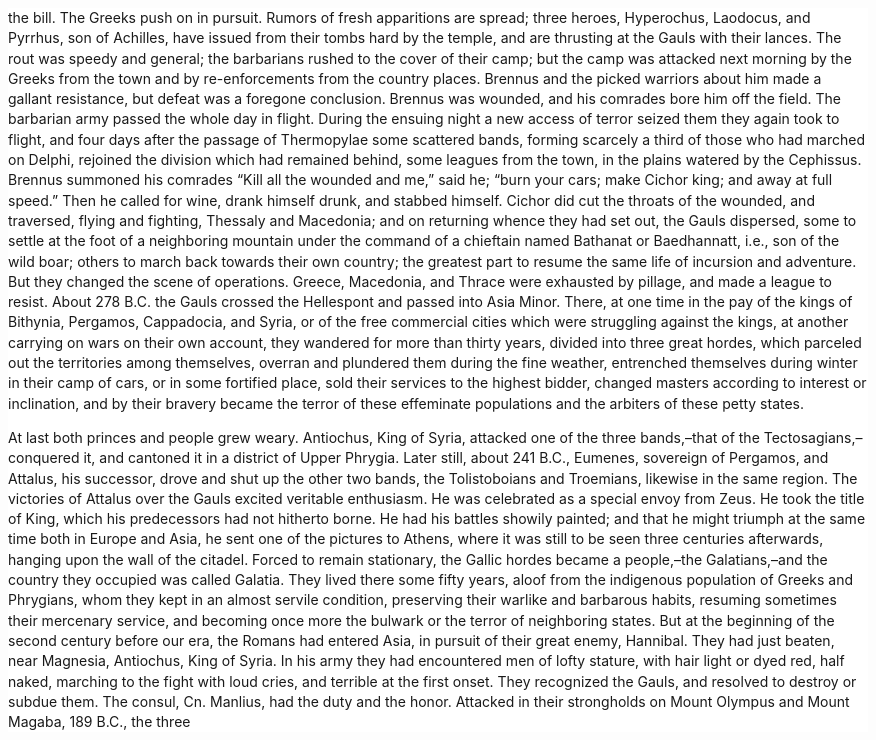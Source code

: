 the bill. The Greeks push on in pursuit. Rumors of fresh apparitions are
spread; three heroes, Hyperochus, Laodocus, and Pyrrhus, son of
Achilles, have issued from their tombs hard by the temple, and are
thrusting at the Gauls with their lances. The rout was speedy and
general; the barbarians rushed to the cover of their camp; but the camp
was attacked next morning by the Greeks from the town and by
re-enforcements from the country places. Brennus and the picked warriors
about him made a gallant resistance, but defeat was a foregone
conclusion. Brennus was wounded, and his comrades bore him off the
field. The barbarian army passed the whole day in flight. During the
ensuing night a new access of terror seized them they again took to
flight, and four days after the passage of Thermopylae some scattered
bands, forming scarcely a third of those who had marched on Delphi,
rejoined the division which had remained behind, some leagues from the
town, in the plains watered by the Cephissus. Brennus summoned his
comrades “Kill all the wounded and me,” said he; “burn your cars; make
Cichor king; and away at full speed.” Then he called for wine, drank
himself drunk, and stabbed himself. Cichor did cut the throats of the
wounded, and traversed, flying and fighting, Thessaly and Macedonia; and
on returning whence they had set out, the Gauls dispersed, some to
settle at the foot of a neighboring mountain under the command of a
chieftain named Bathanat or Baedhannatt, i.e., son of the wild boar;
others to march back towards their own country; the greatest part to
resume the same life of incursion and adventure. But they changed the
scene of operations. Greece, Macedonia, and Thrace were exhausted by
pillage, and made a league to resist. About 278 B.C. the Gauls crossed
the Hellespont and passed into Asia Minor. There, at one time in the pay
of the kings of Bithynia, Pergamos, Cappadocia, and Syria, or of the
free commercial cities which were struggling against the kings, at
another carrying on wars on their own account, they wandered for more
than thirty years, divided into three great hordes, which parceled out
the territories among themselves, overran and plundered them during the
fine weather, entrenched themselves during winter in their camp of cars,
or in some fortified place, sold their services to the highest bidder,
changed masters according to interest or inclination, and by their
bravery became the terror of these effeminate populations and the
arbiters of these petty states.

At last both princes and people grew weary. Antiochus, King of Syria,
attacked one of the three bands,–that of the Tectosagians,–conquered it,
and cantoned it in a district of Upper Phrygia. Later still, about 241
B.C., Eumenes, sovereign of Pergamos, and Attalus, his successor, drove
and shut up the other two bands, the Tolistoboians and Troemians,
likewise in the same region. The victories of Attalus over the Gauls
excited veritable enthusiasm. He was celebrated as a special envoy from
Zeus. He took the title of King, which his predecessors had not hitherto
borne. He had his battles showily painted; and that he might triumph at
the same time both in Europe and Asia, he sent one of the pictures to
Athens, where it was still to be seen three centuries afterwards,
hanging upon the wall of the citadel. Forced to remain stationary, the
Gallic hordes became a people,–the Galatians,–and the country they
occupied was called Galatia. They lived there some fifty years, aloof
from the indigenous population of Greeks and Phrygians, whom they kept
in an almost servile condition, preserving their warlike and barbarous
habits, resuming sometimes their mercenary service, and becoming once
more the bulwark or the terror of neighboring states. But at the
beginning of the second century before our era, the Romans had entered
Asia, in pursuit of their great enemy, Hannibal. They had just beaten,
near Magnesia, Antiochus, King of Syria. In his army they had
encountered men of lofty stature, with hair light or dyed red, half
naked, marching to the fight with loud cries, and terrible at the first
onset. They recognized the Gauls, and resolved to destroy or subdue
them. The consul, Cn. Manlius, had the duty and the honor. Attacked in
their strongholds on Mount Olympus and Mount Magaba, 189 B.C., the three